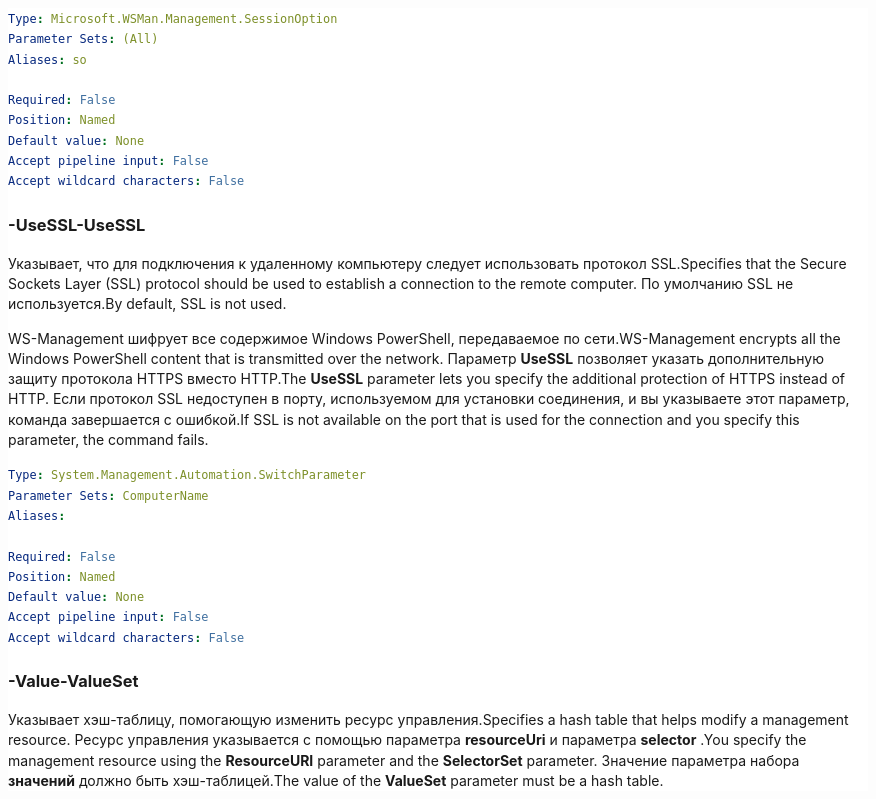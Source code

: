 ```yaml
Type: Microsoft.WSMan.Management.SessionOption
Parameter Sets: (All)
Aliases: so

Required: False
Position: Named
Default value: None
Accept pipeline input: False
Accept wildcard characters: False
```

### <span data-ttu-id="b0f9a-197">-UseSSL</span><span class="sxs-lookup"><span data-stu-id="b0f9a-197">-UseSSL</span></span>

<span data-ttu-id="b0f9a-198">Указывает, что для подключения к удаленному компьютеру следует использовать протокол SSL.</span><span class="sxs-lookup"><span data-stu-id="b0f9a-198">Specifies that the Secure Sockets Layer (SSL) protocol should be used to establish a connection to the remote computer.</span></span> <span data-ttu-id="b0f9a-199">По умолчанию SSL не используется.</span><span class="sxs-lookup"><span data-stu-id="b0f9a-199">By default, SSL is not used.</span></span>

<span data-ttu-id="b0f9a-200">WS-Management шифрует все содержимое Windows PowerShell, передаваемое по сети.</span><span class="sxs-lookup"><span data-stu-id="b0f9a-200">WS-Management encrypts all the Windows PowerShell content that is transmitted over the network.</span></span> <span data-ttu-id="b0f9a-201">Параметр **UseSSL** позволяет указать дополнительную защиту протокола HTTPS вместо HTTP.</span><span class="sxs-lookup"><span data-stu-id="b0f9a-201">The **UseSSL** parameter lets you specify the additional protection of HTTPS instead of HTTP.</span></span> <span data-ttu-id="b0f9a-202">Если протокол SSL недоступен в порту, используемом для установки соединения, и вы указываете этот параметр, команда завершается с ошибкой.</span><span class="sxs-lookup"><span data-stu-id="b0f9a-202">If SSL is not available on the port that is used for the connection and you specify this parameter, the command fails.</span></span>

```yaml
Type: System.Management.Automation.SwitchParameter
Parameter Sets: ComputerName
Aliases:

Required: False
Position: Named
Default value: None
Accept pipeline input: False
Accept wildcard characters: False
```

### <span data-ttu-id="b0f9a-203">-Value</span><span class="sxs-lookup"><span data-stu-id="b0f9a-203">-ValueSet</span></span>

<span data-ttu-id="b0f9a-204">Указывает хэш-таблицу, помогающую изменить ресурс управления.</span><span class="sxs-lookup"><span data-stu-id="b0f9a-204">Specifies a hash table that helps modify a management resource.</span></span> <span data-ttu-id="b0f9a-205">Ресурс управления указывается с помощью параметра **resourceUri** и параметра **selector** .</span><span class="sxs-lookup"><span data-stu-id="b0f9a-205">You specify the management resource using the **ResourceURI** parameter and the **SelectorSet** parameter.</span></span> <span data-ttu-id="b0f9a-206">Значение параметра набора **значений** должно быть хэш-таблицей.</span><span class="sxs-lookup"><span data-stu-id="b0f9a-206">The value of the **ValueSet** parameter must be a hash table.</span></span>
